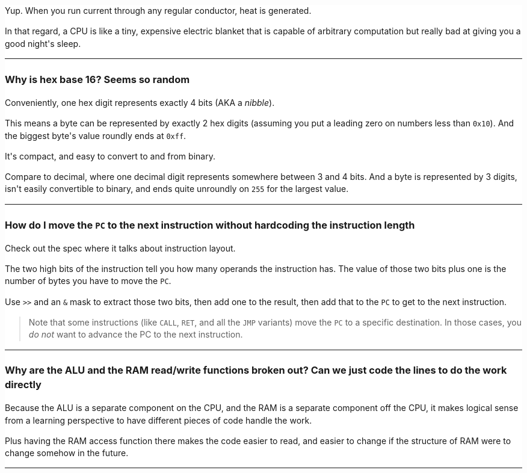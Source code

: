 Yup. When you run current through any regular conductor, heat is generated.

In that regard, a CPU is like a tiny, expensive electric blanket that is capable
of arbitrary computation but really bad at giving you a good night's sleep.

---

>

### Why is hex base 16? Seems so random

Conveniently, one hex digit represents exactly 4 bits (AKA a _nibble_).

This means a byte can be represented by exactly 2 hex digits (assuming you put a
leading zero on numbers less than `0x10`). And the biggest byte's value roundly
ends at `0xff`.

It's compact, and easy to convert to and from binary.

Compare to decimal, where one decimal digit represents somewhere between 3 and 4
bits. And a byte is represented by 3 digits, isn't easily convertible to binary,
and ends quite unroundly on `255` for the largest value.

---

>

### How do I move the `PC` to the next instruction without hardcoding the instruction length

Check out the spec where it talks about instruction layout.

The two high bits of the instruction tell you how many operands the instruction
has. The value of those two bits plus one is the number of bytes you have to
move the `PC`.

Use `>>` and an `&` mask to extract those two bits, then add one to the result,
then add that to the `PC` to get to the next instruction.

> Note that some instructions (like `CALL`, `RET`, and all the `JMP` variants)
> move the `PC` to a specific destination. In those cases, you _do not_ want to
> advance the PC to the next instruction.

---

>

### Why are the ALU and the RAM read/write functions broken out? Can we just code the lines to do the work directly

Because the ALU is a separate component on the CPU, and the RAM is a separate
component off the CPU, it makes logical sense from a learning perspective to
have different pieces of code handle the work.

Plus having the RAM access function there makes the code easier to read, and
easier to change if the structure of RAM were to change somehow in the future.

---
